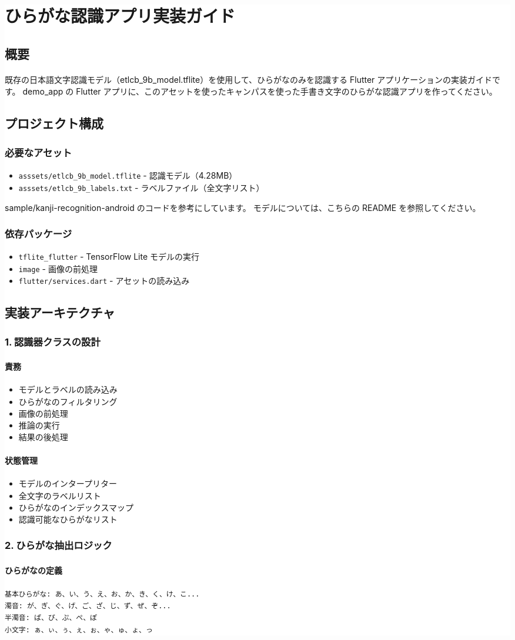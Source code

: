 # ひらがな認識アプリ実装ガイド

## 概要

既存の日本語文字認識モデル（etlcb_9b_model.tflite）を使用して、ひらがなのみを認識する Flutter アプリケーションの実装ガイドです。
demo_app の Flutter アプリに、このアセットを使ったキャンパスを使った手書き文字のひらがな認識アプリを作ってください。

## プロジェクト構成

### 必要なアセット

- `asssets/etlcb_9b_model.tflite` - 認識モデル（4.28MB）
- `asssets/etlcb_9b_labels.txt` - ラベルファイル（全文字リスト）

sample/kanji-recognition-android のコードを参考にしています。
モデルについては、こちらの README を参照してください。

### 依存パッケージ

- `tflite_flutter` - TensorFlow Lite モデルの実行
- `image` - 画像の前処理
- `flutter/services.dart` - アセットの読み込み

## 実装アーキテクチャ

### 1. 認識器クラスの設計

#### 責務

- モデルとラベルの読み込み
- ひらがなのフィルタリング
- 画像の前処理
- 推論の実行
- 結果の後処理

#### 状態管理

- モデルのインタープリター
- 全文字のラベルリスト
- ひらがなのインデックスマップ
- 認識可能なひらがなリスト

### 2. ひらがな抽出ロジック

#### ひらがなの定義

```
基本ひらがな: あ、い、う、え、お、か、き、く、け、こ...
濁音: が、ぎ、ぐ、げ、ご、ざ、じ、ず、ぜ、ぞ...
半濁音: ぱ、ぴ、ぷ、ぺ、ぽ
小文字: ぁ、ぃ、ぅ、ぇ、ぉ、ゃ、ゅ、ょ、っ
```
